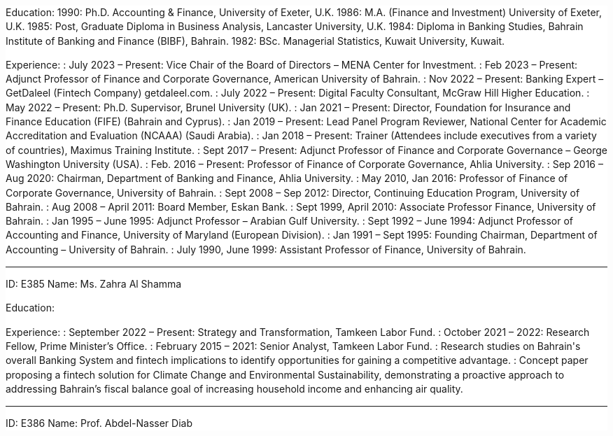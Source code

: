Education:
1990: Ph.D. Accounting & Finance, University of Exeter, U.K.
1986: M.A. (Finance and Investment) University of Exeter, U.K.
1985: Post, Graduate Diploma in Business Analysis, Lancaster University, U.K.
1984: Diploma in Banking Studies, Bahrain Institute of Banking and Finance (BIBF), Bahrain.
1982: BSc. Managerial Statistics, Kuwait University, Kuwait.

Experience:
: July 2023 – Present: Vice Chair of the Board of Directors – MENA Center for Investment.
: Feb 2023 – Present: Adjunct Professor of Finance and Corporate Governance, American University of Bahrain.
: Nov 2022 – Present: Banking Expert – GetDaleel (Fintech Company) getdaleel.com.
: July 2022 – Present: Digital Faculty Consultant, McGraw Hill Higher Education.
: May 2022 – Present: Ph.D. Supervisor, Brunel University (UK).
: Jan 2021 – Present: Director, Foundation for Insurance and Finance Education (FIFE) (Bahrain and Cyprus).
: Jan 2019 – Present: Lead Panel Program Reviewer, National Center for Academic Accreditation and Evaluation (NCAAA) (Saudi Arabia).
: Jan 2018 – Present: Trainer (Attendees include executives from a variety of countries), Maximus Training Institute.
: Sept 2017 – Present: Adjunct Professor of Finance and Corporate Governance – George Washington University (USA).
: Feb. 2016 – Present: Professor of Finance of Corporate Governance, Ahlia University.
: Sep 2016 – Aug 2020: Chairman, Department of Banking and Finance, Ahlia University.
: May 2010, Jan 2016: Professor of Finance of Corporate Governance, University of Bahrain.
: Sept 2008 – Sep 2012: Director, Continuing Education Program, University of Bahrain.
: Aug 2008 – April 2011: Board Member, Eskan Bank.
: Sept 1999, April 2010: Associate Professor Finance, University of Bahrain.
: Jan 1995 – June 1995: Adjunct Professor – Arabian Gulf University.
: Sept 1992 – June 1994: Adjunct Professor of Accounting and Finance, University of Maryland (European Division).
: Jan 1991 – Sept 1995: Founding Chairman, Department of Accounting – University of Bahrain.
: July 1990, June 1999: Assistant Professor of Finance, University of Bahrain.

---

ID: E385
Name: Ms. Zahra Al Shamma

Education:

Experience:
: September 2022 – Present: Strategy and Transformation, Tamkeen Labor Fund.
: October 2021 – 2022: Research Fellow, Prime Minister’s Office.
: February 2015 – 2021: Senior Analyst, Tamkeen Labor Fund.
: Research studies on Bahrain's overall Banking System and fintech implications to identify opportunities for gaining a competitive advantage.
: Concept paper proposing a fintech solution for Climate Change and Environmental Sustainability, demonstrating a proactive approach to addressing Bahrain’s fiscal balance goal of increasing household income and enhancing air quality.

---

ID: E386
Name: Prof. Abdel-Nasser Diab
